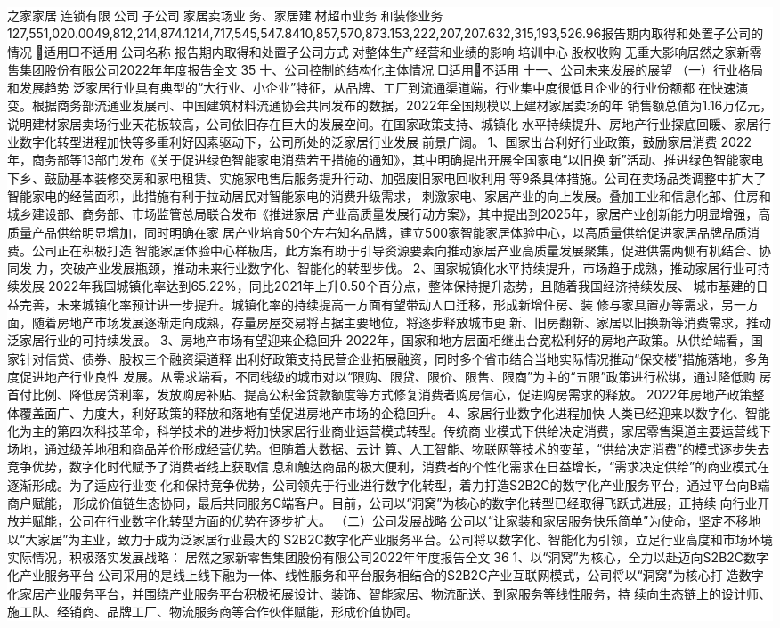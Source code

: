 之家家居
连锁有限
公司
子公司
家居卖场业
务、家居建
材超市业务
和装修业务
127,551,020.0049,812,214,874.1214,717,545,547.8410,857,570,873.153,222,207,207.632,315,193,526.96报告期内取得和处置子公司的情况
适用□不适用
公司名称
报告期内取得和处置子公司方式
对整体生产经营和业绩的影响
培训中心
股权收购
无重大影响居然之家新零售集团股份有限公司2022年年度报告全文
35
十、公司控制的结构化主体情况
□适用不适用
十一、公司未来发展的展望
（一）行业格局和发展趋势
泛家居行业具有典型的“大行业、小企业”特征，从品牌、工厂到流通渠道端，行业集中度很低且企业的行业份额都
在快速演变。根据商务部流通业发展司、中国建筑材料流通协会共同发布的数据，2022年全国规模以上建材家居卖场的年
销售额总值为1.16万亿元，说明建材家居卖场行业天花板较高，公司依旧存在巨大的发展空间。在国家政策支持、城镇化
水平持续提升、房地产行业探底回暖、家居行业数字化转型进程加快等多重利好因素驱动下，公司所处的泛家居行业发展
前景广阔。
1、国家出台利好行业政策，鼓励家居消费
2022年，商务部等13部门发布《关于促进绿色智能家电消费若干措施的通知》，其中明确提出开展全国家电“以旧换
新”活动、推进绿色智能家电下乡、鼓励基本装修交房和家电租赁、实施家电售后服务提升行动、加强废旧家电回收利用
等9条具体措施。公司在卖场品类调整中扩大了智能家电的经营面积，此措施有利于拉动居民对智能家电的消费升级需求，
刺激家电、家居产业的向上发展。叠加工业和信息化部、住房和城乡建设部、商务部、市场监管总局联合发布《推进家居
产业高质量发展行动方案》，其中提出到2025年，家居产业创新能力明显增强，高质量产品供给明显增加，同时明确在家
居产业培育50个左右知名品牌，建立500家智能家居体验中心，以高质量供给促进家居品牌品质消费。公司正在积极打造
智能家居体验中心样板店，此方案有助于引导资源要素向推动家居产业高质量发展聚集，促进供需两侧有机结合、协同发
力，突破产业发展瓶颈，推动未来行业数字化、智能化的转型步伐。
2、国家城镇化水平持续提升，市场趋于成熟，推动家居行业可持续发展
2022年我国城镇化率达到65.22%，同比2021年上升0.50个百分点，整体保持提升态势，且随着我国经济持续发展、
城市基建的日益完善，未来城镇化率预计进一步提升。城镇化率的持续提高一方面有望带动人口迁移，形成新增住房、装
修与家具置办等需求，另一方面，随着房地产市场发展逐渐走向成熟，存量房屋交易将占据主要地位，将逐步释放城市更
新、旧房翻新、家居以旧换新等消费需求，推动泛家居行业的可持续发展。
3、房地产市场有望迎来企稳回升
2022年，国家和地方层面相继出台宽松利好的房地产政策。从供给端看，国家针对信贷、债券、股权三个融资渠道释
出利好政策支持民营企业拓展融资，同时多个省市结合当地实际情况推动“保交楼”措施落地，多角度促进地产行业良性
发展。从需求端看，不同线级的城市对以“限购、限贷、限价、限售、限商”为主的“五限”政策进行松绑，通过降低购
房首付比例、降低房贷利率，发放购房补贴、提高公积金贷款额度等方式修复消费者购房信心，促进购房需求的释放。
2022年房地产政策整体覆盖面广、力度大，利好政策的释放和落地有望促进房地产市场的企稳回升。
4、家居行业数字化进程加快
人类已经迎来以数字化、智能化为主的第四次科技革命，科学技术的进步将加快家居行业商业运营模式转型。传统商
业模式下供给决定消费，家居零售渠道主要运营线下场地，通过级差地租和商品差价形成经营优势。但随着大数据、云计
算、人工智能、物联网等技术的变革，“供给决定消费”的模式逐步失去竞争优势，数字化时代赋予了消费者线上获取信
息和触达商品的极大便利，消费者的个性化需求在日益增长，“需求决定供给”的商业模式在逐渐形成。为了适应行业变
化和保持竞争优势，公司领先于行业进行数字化转型，着力打造S2B2C的数字化产业服务平台，通过平台向B端商户赋能，
形成价值链生态协同，最后共同服务C端客户。目前，公司以“洞窝”为核心的数字化转型已经取得飞跃式进展，正持续
向行业开放并赋能，公司在行业数字化转型方面的优势在逐步扩大。
（二）公司发展战略
公司以“让家装和家居服务快乐简单”为使命，坚定不移地以“大家居”为主业，致力于成为泛家居行业最大的
S2B2C数字化产业服务平台。公司将以数字化、智能化为引领，立足行业高度和市场环境实际情况，积极落实发展战略：
居然之家新零售集团股份有限公司2022年年度报告全文
36
1、以“洞窝”为核心，全力以赴迈向S2B2C数字化产业服务平台
公司采用的是线上线下融为一体、线性服务和平台服务相结合的S2B2C产业互联网模式，公司将以“洞窝”为核心打
造数字化家居产业服务平台，并围绕产业服务平台积极拓展设计、装饰、智能家居、物流配送、到家服务等线性服务，持
续向生态链上的设计师、施工队、经销商、品牌工厂、物流服务商等合作伙伴赋能，形成价值协同。